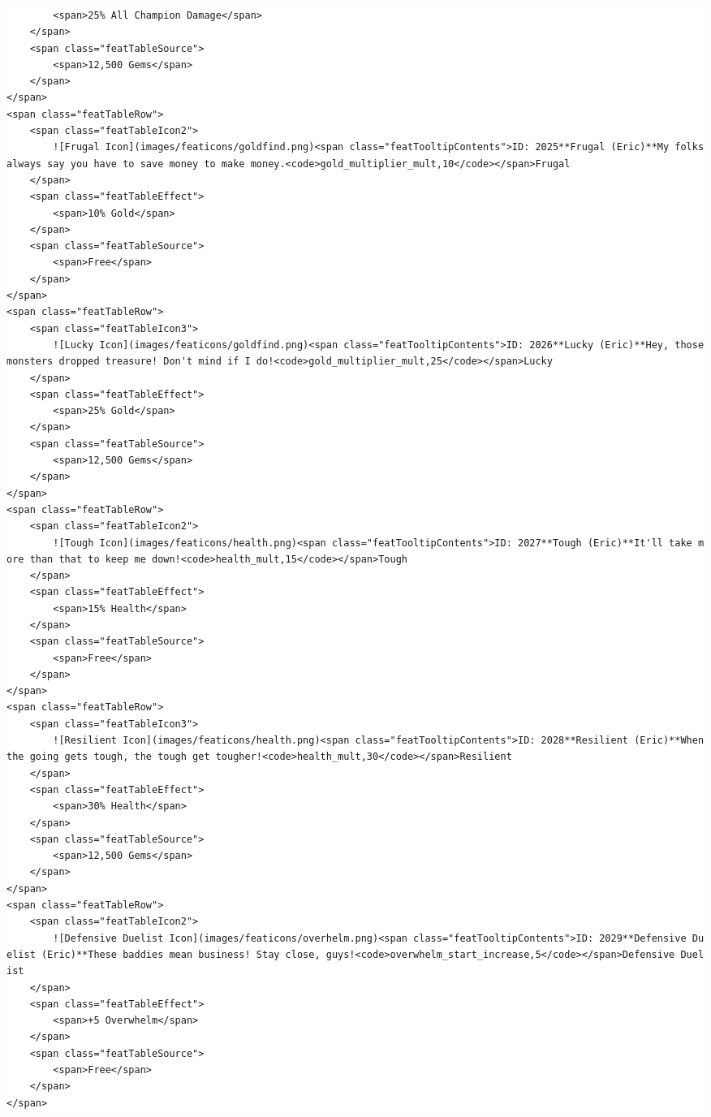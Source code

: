             <span>25% All Champion Damage</span>
        </span>
        <span class="featTableSource">
            <span>12,500 Gems</span>
        </span>
    </span>
    <span class="featTableRow">
        <span class="featTableIcon2">
            ![Frugal Icon](images/featicons/goldfind.png)<span class="featTooltipContents">ID: 2025**Frugal (Eric)**My folks always say you have to save money to make money.<code>gold_multiplier_mult,10</code></span>Frugal
        </span>
        <span class="featTableEffect">
            <span>10% Gold</span>
        </span>
        <span class="featTableSource">
            <span>Free</span>
        </span>
    </span>
    <span class="featTableRow">
        <span class="featTableIcon3">
            ![Lucky Icon](images/featicons/goldfind.png)<span class="featTooltipContents">ID: 2026**Lucky (Eric)**Hey, those monsters dropped treasure! Don't mind if I do!<code>gold_multiplier_mult,25</code></span>Lucky
        </span>
        <span class="featTableEffect">
            <span>25% Gold</span>
        </span>
        <span class="featTableSource">
            <span>12,500 Gems</span>
        </span>
    </span>
    <span class="featTableRow">
        <span class="featTableIcon2">
            ![Tough Icon](images/featicons/health.png)<span class="featTooltipContents">ID: 2027**Tough (Eric)**It'll take more than that to keep me down!<code>health_mult,15</code></span>Tough
        </span>
        <span class="featTableEffect">
            <span>15% Health</span>
        </span>
        <span class="featTableSource">
            <span>Free</span>
        </span>
    </span>
    <span class="featTableRow">
        <span class="featTableIcon3">
            ![Resilient Icon](images/featicons/health.png)<span class="featTooltipContents">ID: 2028**Resilient (Eric)**When the going gets tough, the tough get tougher!<code>health_mult,30</code></span>Resilient
        </span>
        <span class="featTableEffect">
            <span>30% Health</span>
        </span>
        <span class="featTableSource">
            <span>12,500 Gems</span>
        </span>
    </span>
    <span class="featTableRow">
        <span class="featTableIcon2">
            ![Defensive Duelist Icon](images/featicons/overhelm.png)<span class="featTooltipContents">ID: 2029**Defensive Duelist (Eric)**These baddies mean business! Stay close, guys!<code>overwhelm_start_increase,5</code></span>Defensive Duelist
        </span>
        <span class="featTableEffect">
            <span>+5 Overwhelm</span>
        </span>
        <span class="featTableSource">
            <span>Free</span>
        </span>
    </span>